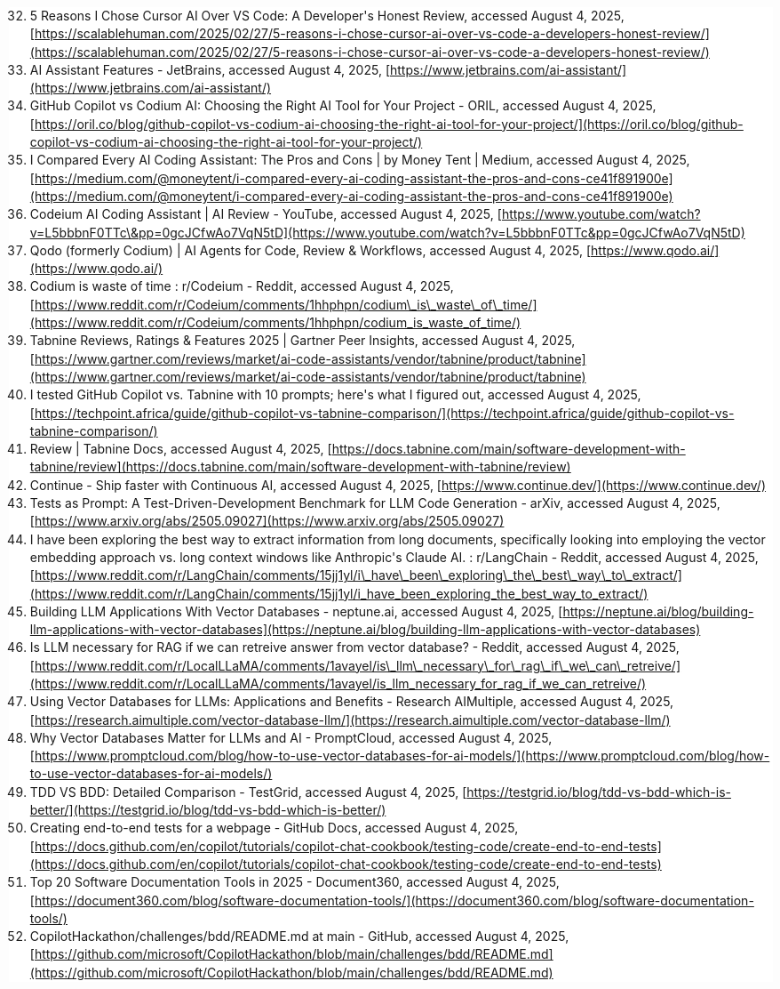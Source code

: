 32. 5 Reasons I Chose Cursor AI Over VS Code: A Developer's Honest Review, accessed August 4, 2025, [https://scalablehuman.com/2025/02/27/5-reasons-i-chose-cursor-ai-over-vs-code-a-developers-honest-review/](https://scalablehuman.com/2025/02/27/5-reasons-i-chose-cursor-ai-over-vs-code-a-developers-honest-review/)  
33. AI Assistant Features \- JetBrains, accessed August 4, 2025, [https://www.jetbrains.com/ai-assistant/](https://www.jetbrains.com/ai-assistant/)  
34. GitHub Copilot vs Codium AI: Choosing the Right AI Tool for Your Project \- ORIL, accessed August 4, 2025, [https://oril.co/blog/github-copilot-vs-codium-ai-choosing-the-right-ai-tool-for-your-project/](https://oril.co/blog/github-copilot-vs-codium-ai-choosing-the-right-ai-tool-for-your-project/)  
35. I Compared Every AI Coding Assistant: The Pros and Cons | by Money Tent | Medium, accessed August 4, 2025, [https://medium.com/@moneytent/i-compared-every-ai-coding-assistant-the-pros-and-cons-ce41f891900e](https://medium.com/@moneytent/i-compared-every-ai-coding-assistant-the-pros-and-cons-ce41f891900e)  
36. Codeium AI Coding Assistant | AI Review \- YouTube, accessed August 4, 2025, [https://www.youtube.com/watch?v=L5bbbnF0TTc\&pp=0gcJCfwAo7VqN5tD](https://www.youtube.com/watch?v=L5bbbnF0TTc&pp=0gcJCfwAo7VqN5tD)  
37. Qodo (formerly Codium) | AI Agents for Code, Review & Workflows, accessed August 4, 2025, [https://www.qodo.ai/](https://www.qodo.ai/)  
38. Codium is waste of time : r/Codeium \- Reddit, accessed August 4, 2025, [https://www.reddit.com/r/Codeium/comments/1hhphpn/codium\_is\_waste\_of\_time/](https://www.reddit.com/r/Codeium/comments/1hhphpn/codium_is_waste_of_time/)  
39. Tabnine Reviews, Ratings & Features 2025 | Gartner Peer Insights, accessed August 4, 2025, [https://www.gartner.com/reviews/market/ai-code-assistants/vendor/tabnine/product/tabnine](https://www.gartner.com/reviews/market/ai-code-assistants/vendor/tabnine/product/tabnine)  
40. I tested GitHub Copilot vs. Tabnine with 10 prompts; here's what I figured out, accessed August 4, 2025, [https://techpoint.africa/guide/github-copilot-vs-tabnine-comparison/](https://techpoint.africa/guide/github-copilot-vs-tabnine-comparison/)  
41. Review | Tabnine Docs, accessed August 4, 2025, [https://docs.tabnine.com/main/software-development-with-tabnine/review](https://docs.tabnine.com/main/software-development-with-tabnine/review)  
42. Continue \- Ship faster with Continuous AI, accessed August 4, 2025, [https://www.continue.dev/](https://www.continue.dev/)  
43. Tests as Prompt: A Test-Driven-Development Benchmark for LLM Code Generation \- arXiv, accessed August 4, 2025, [https://www.arxiv.org/abs/2505.09027](https://www.arxiv.org/abs/2505.09027)  
44. I have been exploring the best way to extract information from long documents, specifically looking into employing the vector embedding approach vs. long context windows like Anthropic's Claude AI. : r/LangChain \- Reddit, accessed August 4, 2025, [https://www.reddit.com/r/LangChain/comments/15jj1yl/i\_have\_been\_exploring\_the\_best\_way\_to\_extract/](https://www.reddit.com/r/LangChain/comments/15jj1yl/i_have_been_exploring_the_best_way_to_extract/)  
45. Building LLM Applications With Vector Databases \- neptune.ai, accessed August 4, 2025, [https://neptune.ai/blog/building-llm-applications-with-vector-databases](https://neptune.ai/blog/building-llm-applications-with-vector-databases)  
46. Is LLM necessary for RAG if we can retreive answer from vector database? \- Reddit, accessed August 4, 2025, [https://www.reddit.com/r/LocalLLaMA/comments/1avayel/is\_llm\_necessary\_for\_rag\_if\_we\_can\_retreive/](https://www.reddit.com/r/LocalLLaMA/comments/1avayel/is_llm_necessary_for_rag_if_we_can_retreive/)  
47. Using Vector Databases for LLMs: Applications and Benefits \- Research AIMultiple, accessed August 4, 2025, [https://research.aimultiple.com/vector-database-llm/](https://research.aimultiple.com/vector-database-llm/)  
48. Why Vector Databases Matter for LLMs and AI \- PromptCloud, accessed August 4, 2025, [https://www.promptcloud.com/blog/how-to-use-vector-databases-for-ai-models/](https://www.promptcloud.com/blog/how-to-use-vector-databases-for-ai-models/)  
49. TDD VS BDD: Detailed Comparison \- TestGrid, accessed August 4, 2025, [https://testgrid.io/blog/tdd-vs-bdd-which-is-better/](https://testgrid.io/blog/tdd-vs-bdd-which-is-better/)  
50. Creating end-to-end tests for a webpage \- GitHub Docs, accessed August 4, 2025, [https://docs.github.com/en/copilot/tutorials/copilot-chat-cookbook/testing-code/create-end-to-end-tests](https://docs.github.com/en/copilot/tutorials/copilot-chat-cookbook/testing-code/create-end-to-end-tests)  
51. Top 20 Software Documentation Tools in 2025 \- Document360, accessed August 4, 2025, [https://document360.com/blog/software-documentation-tools/](https://document360.com/blog/software-documentation-tools/)  
52. CopilotHackathon/challenges/bdd/README.md at main \- GitHub, accessed August 4, 2025, [https://github.com/microsoft/CopilotHackathon/blob/main/challenges/bdd/README.md](https://github.com/microsoft/CopilotHackathon/blob/main/challenges/bdd/README.md)